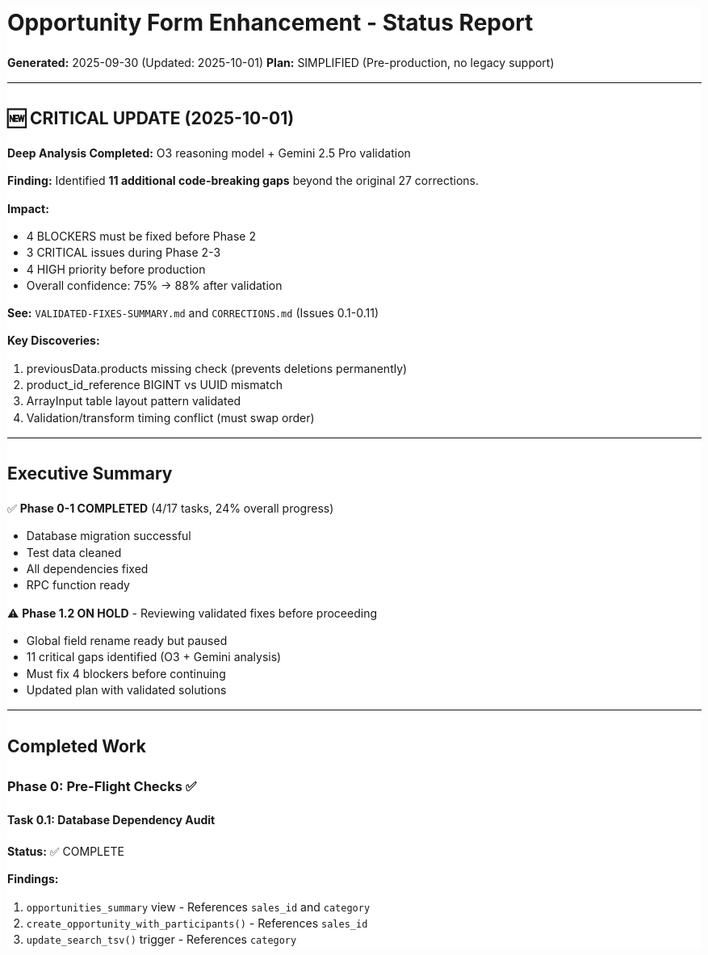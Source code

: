 # Opportunity Form Enhancement - Status Report
**Generated:** 2025-09-30 (Updated: 2025-10-01)
**Plan:** SIMPLIFIED (Pre-production, no legacy support)

---

## 🆕 CRITICAL UPDATE (2025-10-01)

**Deep Analysis Completed:** O3 reasoning model + Gemini 2.5 Pro validation

**Finding:** Identified **11 additional code-breaking gaps** beyond the original 27 corrections.

**Impact:**
- 4 BLOCKERS must be fixed before Phase 2
- 3 CRITICAL issues during Phase 2-3
- 4 HIGH priority before production
- Overall confidence: 75% → 88% after validation

**See:** `VALIDATED-FIXES-SUMMARY.md` and `CORRECTIONS.md` (Issues 0.1-0.11)

**Key Discoveries:**
1. previousData.products missing check (prevents deletions permanently)
2. product_id_reference BIGINT vs UUID mismatch
3. ArrayInput table layout pattern validated
4. Validation/transform timing conflict (must swap order)

---

## Executive Summary

✅ **Phase 0-1 COMPLETED** (4/17 tasks, 24% overall progress)
- Database migration successful
- Test data cleaned
- All dependencies fixed
- RPC function ready

⚠️ **Phase 1.2 ON HOLD** - Reviewing validated fixes before proceeding
- Global field rename ready but paused
- 11 critical gaps identified (O3 + Gemini analysis)
- Must fix 4 blockers before continuing
- Updated plan with validated solutions

---

## Completed Work

### Phase 0: Pre-Flight Checks ✅

#### Task 0.1: Database Dependency Audit
**Status:** ✅ COMPLETE

**Findings:**
1. `opportunities_summary` view - References `sales_id` and `category`
2. `create_opportunity_with_participants()` - References `sales_id`
3. `update_search_tsv()` trigger - References `category`
